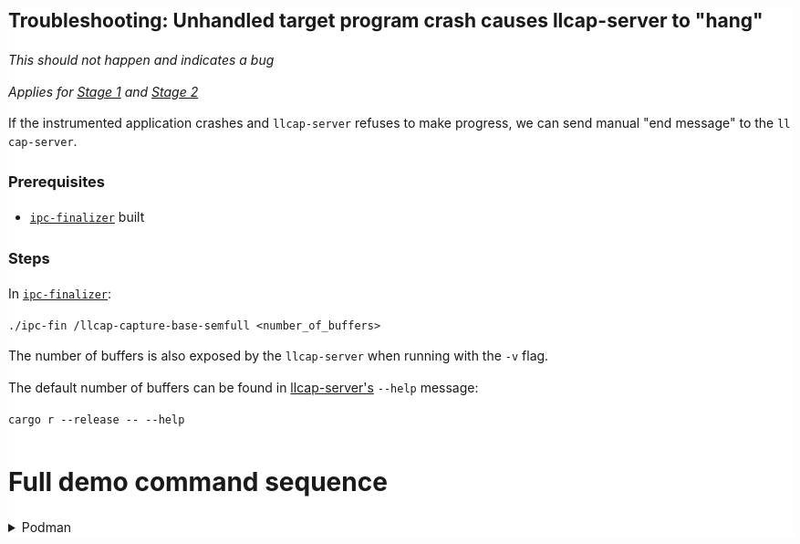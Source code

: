 ## Troubleshooting: Unhandled target program crash causes llcap-server to "hang"

*This should not happen and indicates a bug*

*Applies for [Stage 1](#stage-1-call-tracing) and [Stage 2](#stage-2-argument-capture)*

If the instrumented application crashes and `llcap-server` refuses to make progress, 
we can send manual "end message" to the `llcap-server`.

### Prerequisites

* [`ipc-finalizer`](../ipc-finalizer/) built

### Steps

In [`ipc-finalizer`](../ipc-finalizer/):

    ./ipc-fin /llcap-capture-base-semfull <number_of_buffers>

The number of buffers is also exposed by the `llcap-server` when running with the `-v` flag.

The default number of buffers can be found in [llcap-server's](../llcap-server/) `--help` message:

    cargo r --release -- --help

# Full demo command sequence

<details><summary>Podman</summary></details>